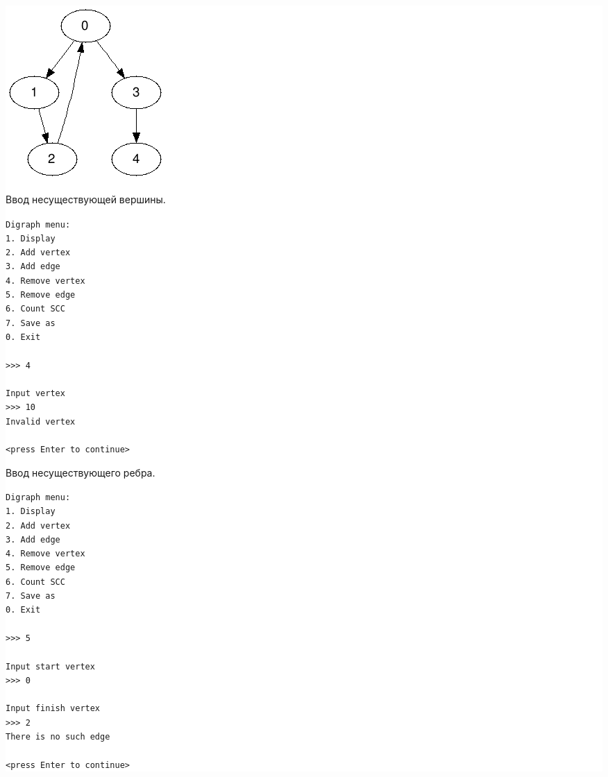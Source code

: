 ![digraph](digraph.png)

Ввод несуществующей вершины.
```
Digraph menu:
1. Display
2. Add vertex
3. Add edge
4. Remove vertex
5. Remove edge
6. Count SCC
7. Save as
0. Exit

>>> 4

Input vertex
>>> 10
Invalid vertex

<press Enter to continue>
```

Ввод несуществующего ребра.
```
Digraph menu:
1. Display
2. Add vertex
3. Add edge
4. Remove vertex
5. Remove edge
6. Count SCC
7. Save as
0. Exit

>>> 5

Input start vertex
>>> 0

Input finish vertex
>>> 2
There is no such edge

<press Enter to continue>
```

